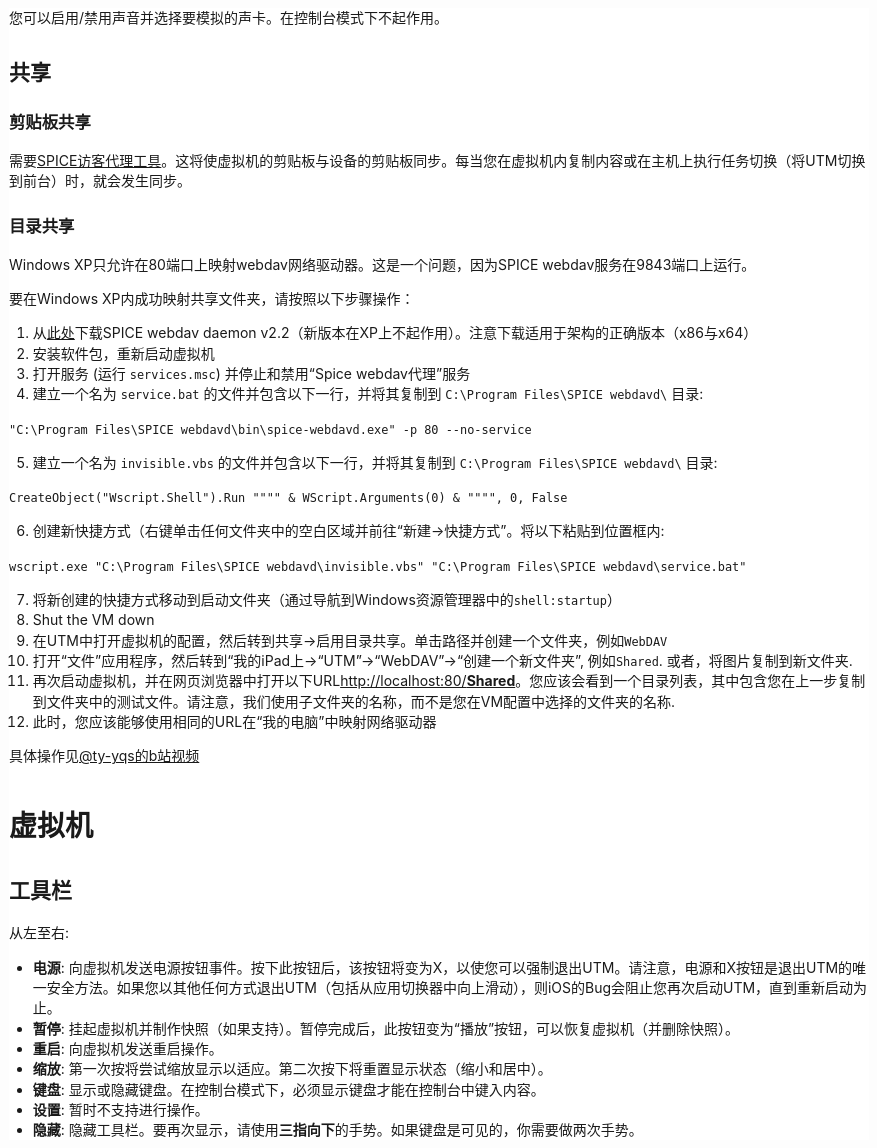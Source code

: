 您可以启用/禁用声音并选择要模拟的声卡。在控制台模式下不起作用。

## 共享

### 剪贴板共享

需要[SPICE访客代理工具](https://www.spice-space.org/download.html)。这将使虚拟机的剪贴板与设备的剪贴板同步。每当您在虚拟机内复制内容或在主机上执行任务切换（将UTM切换到前台）时，就会发生同步。

### 目录共享

Windows XP只允许在80端口上映射webdav网络驱动器。这是一个问题，因为SPICE webdav服务在9843端口上运行。

要在Windows XP内成功映射共享文件夹，请按照以下步骤操作：

1. 从[此处](https://www.spice-space.org/download/windows/spice-webdavd/)下载SPICE webdav daemon v2.2（新版本在XP上不起作用）。注意下载适用于架构的正确版本（x86与x64）
2. 安装软件包，重新启动虚拟机
3. 打开服务 (运行 `services.msc`) 并停止和禁用“Spice webdav代理”服务
4. 建立一个名为 `service.bat` 的文件并包含以下一行，并将其复制到 `C:\Program Files\SPICE webdavd\` 目录:

`"C:\Program Files\SPICE webdavd\bin\spice-webdavd.exe" -p 80 --no-service`

5. 建立一个名为 `invisible.vbs` 的文件并包含以下一行，并将其复制到 `C:\Program Files\SPICE webdavd\` 目录:

`CreateObject("Wscript.Shell").Run """" & WScript.Arguments(0) & """", 0, False`

6. 创建新快捷方式（右键单击任何文件夹中的空白区域并前往“新建->快捷方式”。将以下粘贴到位置框内:

`wscript.exe "C:\Program Files\SPICE webdavd\invisible.vbs" "C:\Program Files\SPICE webdavd\service.bat"`

7. 将新创建的快捷方式移动到启动文件夹（通过导航到Windows资源管理器中的`shell:startup`）
8. Shut the VM down
9. 在UTM中打开虚拟机的配置，然后转到共享->启用目录共享。单击路径并创建一个文件夹，例如`WebDAV`
10. 打开“文件”应用程序，然后转到“我的iPad上->“UTM”->“WebDAV”->“创建一个新文件夹”, 例如`Shared`. 或者，将图片复制到新文件夹.
11. 再次启动虚拟机，并在网页浏览器中打开以下URL[http://localhost:80/**Shared**](http://localhost:80/Shared)。您应该会看到一个目录列表，其中包含您在上一步复制到文件夹中的测试文件。请注意，我们使用子文件夹的名称，而不是您在VM配置中选择的文件夹的名称.
12. 此时，您应该能够使用相同的URL在“我的电脑”中映射网络驱动器

具体操作见[@ty-yqs的b站视频](https://b23.tv/UOUnME)

# 虚拟机

## 工具栏

从左至右:

* **电源**: 向虚拟机发送电源按钮事件。按下此按钮后，该按钮将变为X，以使您可以强制退出UTM。请注意，电源和X按钮是退出UTM的唯一安全方法。如果您以其他任何方式退出UTM（包括从应用切换器中向上滑动），则iOS的Bug会阻止您再次启动UTM，直到重新启动为止。
* **暂停**: 挂起虚拟机并制作快照（如果支持）。暂停完成后，此按钮变为“播放”按钮，可以恢复虚拟机（并删除快照）。
* **重启**: 向虚拟机发送重启操作。
* **缩放**: 第一次按将尝试缩放显示以适应。第二次按下将重置显示状态（缩小和居中）。
* **键盘**: 显示或隐藏键盘。在控制台模式下，必须显示键盘才能在控制台中键入内容。
* **设置**: 暂时不支持进行操作。
* **隐藏**: 隐藏工具栏。要再次显示，请使用**三指向下**的手势。如果键盘是可见的，你需要做两次手势。
